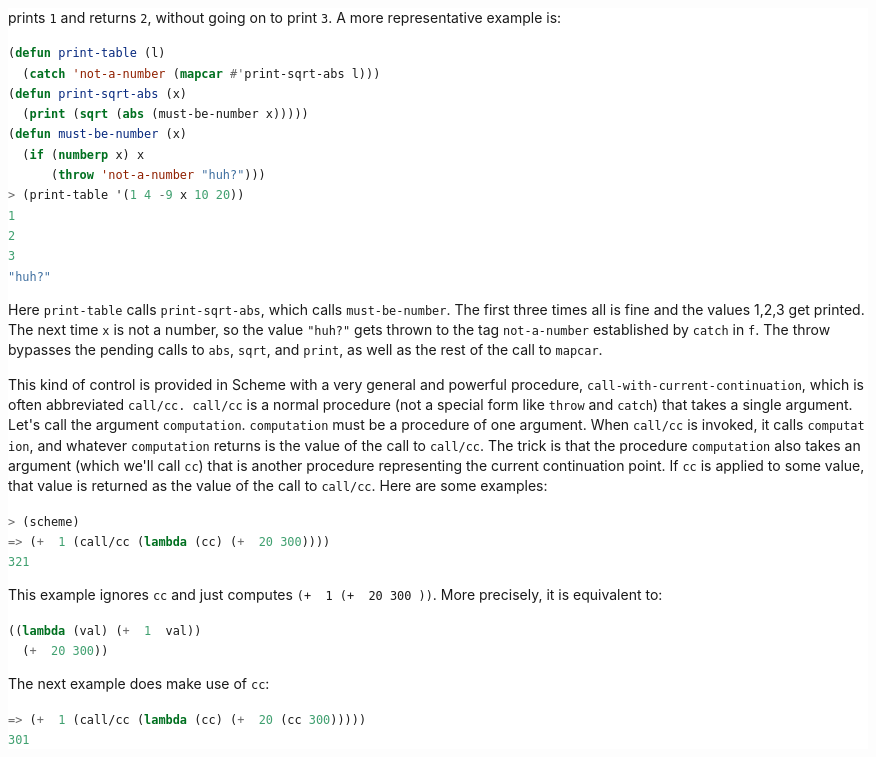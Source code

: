 prints `1` and returns `2`, without going on to print `3`.
A more representative example is:

```lisp
(defun print-table (l)
  (catch 'not-a-number (mapcar #'print-sqrt-abs l)))
(defun print-sqrt-abs (x)
  (print (sqrt (abs (must-be-number x)))))
(defun must-be-number (x)
  (if (numberp x) x
      (throw 'not-a-number "huh?")))
> (print-table '(1 4 -9 x 10 20))
1
2
3
"huh?"
```

Here `print-table` calls `print-sqrt-abs`, which calls `must-be-number`.
The first three times all is fine and the values 1,2,3 get printed.
The next time `x` is not a number, so the value `"huh?"` gets thrown to the tag `not-a-number` established by `catch` in `f`.
The throw bypasses the pending calls to `abs`, `sqrt`, and `print`, as well as the rest of the call to `mapcar`.

This kind of control is provided in Scheme with a very general and powerful procedure, `call-with-current-continuation`, which is often abbreviated `call/cc.
call/cc` is a normal procedure (not a special form like `throw` and `catch`) that takes a single argument.
Let's call the argument `computation`.
`computation` must be a procedure of one argument.
When `call/cc` is invoked, it calls `computation`, and whatever `computation` returns is the value of the call to `call/cc`.
The trick is that the procedure `computation` also takes an argument (which we'll call `cc`) that is another procedure representing the current continuation point.
If `cc` is applied to some value, that value is returned as the value of the call to `call/cc`.
Here are some examples:

```lisp
> (scheme)
=> (+  1 (call/cc (lambda (cc) (+  20 300))))
321
```

This example ignores `cc` and just computes `(+  1 (+  20 300 ))`.
More precisely, it is equivalent to:

```lisp
((lambda (val) (+  1  val))
  (+  20 300))
```

The next example does make use of `cc`:

```lisp
=> (+  1 (call/cc (lambda (cc) (+  20 (cc 300)))))
301
```
